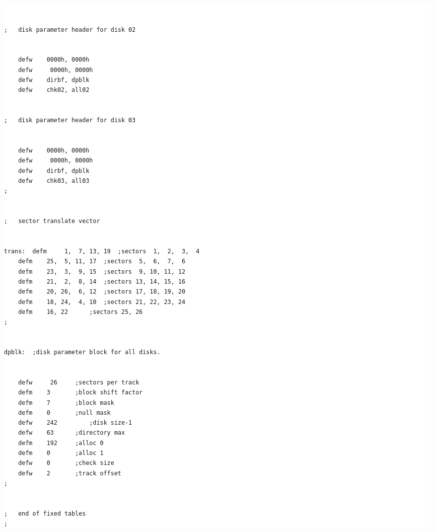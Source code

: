 ```


;	disk parameter header for disk 02


 	defw	0000h, 0000h
	defw	 0000h, 0000h
	defw	dirbf, dpblk
	defw	chk02, all02


;	disk parameter header for disk 03


 	defw	0000h, 0000h
	defw	 0000h, 0000h
	defw	dirbf, dpblk
	defw	chk03, all03
;


;	sector translate vector


trans:	defm 	 1,  7, 13, 19	;sectors  1,  2,  3,  4
	defm	25,  5, 11, 17	;sectors  5,  6,  7,  6
	defm	23,  3,  9, 15	;sectors  9, 10, 11, 12
	defm	21,  2,  8, 14	;sectors 13, 14, 15, 16
	defm	20, 26,  6, 12 	;sectors 17, 18, 19, 20
	defm	18, 24,  4, 10	;sectors 21, 22, 23, 24
	defm	16, 22		;sectors 25, 26
;


dpblk:	;disk parameter block for all disks.


 	defw	 26		;sectors per track
	defm	3		;block shift factor
	defm	7		;block mask
	defm	0		;null mask
	defw	242 		;disk size-1
	defw	63		;directory max
	defm	192		;alloc 0
	defm	0		;alloc 1
	defw	0		;check size
	defw	2		;track offset
;


;	end of fixed tables
;
```
